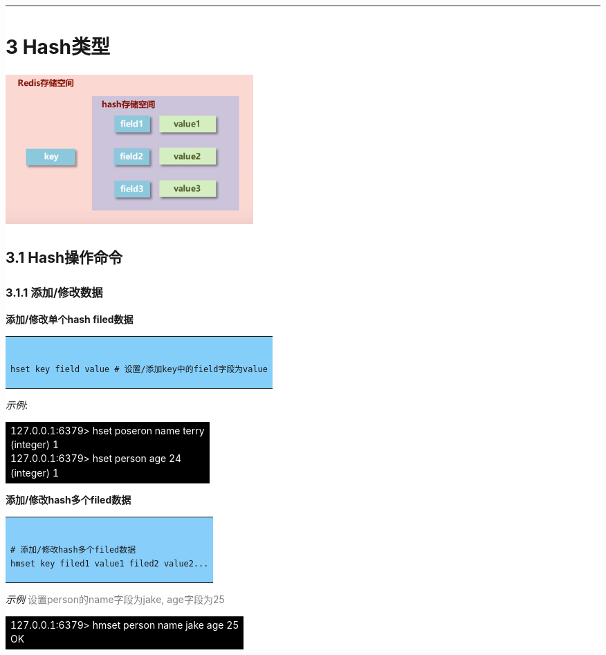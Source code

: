 
---------------------------------------------
# 3 Hash类型
![hash底层存储结构](img/hash底层存储结构.png)
## 3.1 Hash操作命令
### 3.1.1 添加/修改数据
**添加/修改单个hash filed数据**
<table><tr><td bgcolor="#84CEFA"></br>

```shell
hset key field value # 设置/添加key中的field字段为value
```
</td></tr></table>

_示例_:
<table><tr><td bgcolor="black">
<font color=white>
127.0.0.1:6379> hset poseron name terry</br>
(integer) 1</br>
127.0.0.1:6379> hset person age 24</br>
(integer) 1</br>
</font>
</td></tr></table>

**添加/修改hash多个filed数据**
<table><tr><td bgcolor="#87CEFA"></br>

```shell
# 添加/修改hash多个filed数据
hmset key filed1 value1 filed2 value2...
```
</td></tr></table>

_示例_
<font color=Gray>设置person的name字段为jake, age字段为25</font>
<table><tr><td bgcolor="black">
<font color=white>
127.0.0.1:6379> hmset person name jake age 25</br>
OK</br>
</font>
</td></tr></table>
